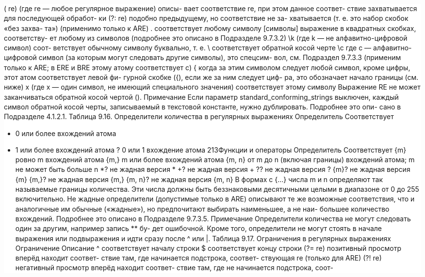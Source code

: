 ( re) (где re — любое регулярное выражение) описы-
вает соответствие re, при этом данное соответ-
ствие захватывается для последующей обработ-
ки
(?: re) подобно предыдущему, но соответствие не за-
хватывается (т. е. это набор скобок «без захва-
та») (применимо только к ARE)
. соответствует любому символу
[символы] выражение в квадратных скобках, соответству-
ет любому из символов (подробнее это описано в
Подразделе 9.7.3.2)
\k (где k — не алфавитно-цифровой символ) соот-
ветствует обычному символу буквально, т. е. \\
соответствует обратной косой черте
\c где c — алфавитно-цифровой символ (за которым
могут следовать другие символы), это спецсим-
вол, см. Подраздел  9.7.3.3 (применим только к
ARE; в ERE и BRE этому атому соответствует c)
{ когда за этим символом следует любой символ,
кроме цифры, этот атом соответствует левой фи-
гурной скобке ({), если же за ним следует циф-
ра, это обозначает начало границы (см. ниже)
x (где x — один символ, не имеющий специального
значения) соответствует этому символу
Выражение RE не может заканчиваться обратной косой чертой (\).
Примечание
Если параметр standard_conforming_strings выключен, каждый символ обратной косой
черты, записываемый в текстовой константе, нужно дублировать. Подробнее это опи-
сано в Подразделе 4.1.2.1.
Таблица 9.16. Определители количества в регулярных выражениях
Определитель Соответствует
* 0 или более вхождений атома
+ 1 или более вхождений атома
? 0 или 1 вхождение атома
213Функции и операторы
Определитель Соответствует
{m} ровно m вхождений атома
{m,} m или более вхождений атома
{m, n} от m до n (включая границы) вхождений атома; m
не может быть больше n
*? не жадная версия *
+? не жадная версия +
?? не жадная версия ?
{m}? не жадная версия {m}
{m,}? не жадная версия {m,}
{m, n}? не жадная версия {m, n}
В формах с {...} числа m и n определяют так называемые границы количества. Эти числа должны
быть беззнаковыми десятичными целыми в диапазоне от 0 до 255 включительно.
Не жадные определители (допустимые только в ARE) описывают те же возможные соответствия,
что и аналогичные им обычные («жадные»), но предпочитают выбирать наименьшее, а не наи-
большее количество вхождений. Подробнее это описано в Подразделе 9.7.3.5.
Примечание
Определители количества не могут следовать один за другим, например запись ** бу-
дет ошибочной. Кроме того, определители не могут стоять в начале выражения или
подвыражения и идти сразу после ^ или |.
Таблица 9.17. Ограничения в регулярных выражениях
Ограничение Описание
^ соответствует началу строки
$ соответствует концу строки
(?= re) позитивный просмотр вперёд находит соответ-
ствие там, где начинается подстрока, соответ-
ствующая re (только для ARE)
(?! re) негативный просмотр вперёд находит соответ-
ствие там, где не начинается подстрока, соот-